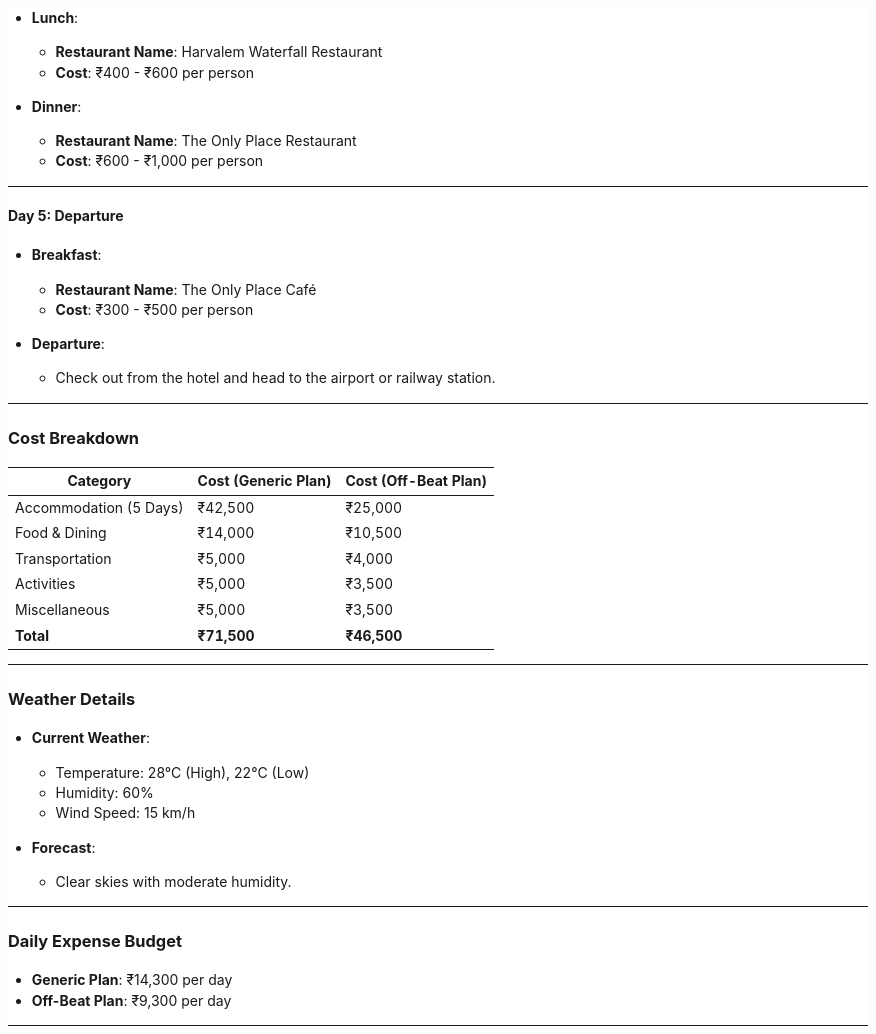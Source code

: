 - **Lunch**:  
  - **Restaurant Name**: Harvalem Waterfall Restaurant  
  - **Cost**: ₹400 - ₹600 per person  

- **Dinner**:  
  - **Restaurant Name**: The Only Place Restaurant  
  - **Cost**: ₹600 - ₹1,000 per person  

---

#### **Day 5: Departure**
- **Breakfast**:  
  - **Restaurant Name**: The Only Place Café  
  - **Cost**: ₹300 - ₹500 per person  

- **Departure**:  
  - Check out from the hotel and head to the airport or railway station.

---

### **Cost Breakdown**

| **Category**          | **Cost (Generic Plan)** | **Cost (Off-Beat Plan)** |
|-----------------------|-------------------------|--------------------------|
| Accommodation (5 Days)| ₹42,500               | ₹25,000                 |
| Food & Dining        | ₹14,000               | ₹10,500                 |
| Transportation       | ₹5,000                | ₹4,000                  |
| Activities           | ₹5,000                | ₹3,500                  |
| Miscellaneous       | ₹5,000                | ₹3,500                  |
| **Total**            | **₹71,500**           | **₹46,500**            |

---

### **Weather Details**
- **Current Weather**:  
  - Temperature: 28°C (High), 22°C (Low)  
  - Humidity: 60%  
  - Wind Speed: 15 km/h  

- **Forecast**:  
  - Clear skies with moderate humidity.  

---

### **Daily Expense Budget**
- **Generic Plan**: ₹14,300 per day  
- **Off-Beat Plan**: ₹9,300 per day  

---
